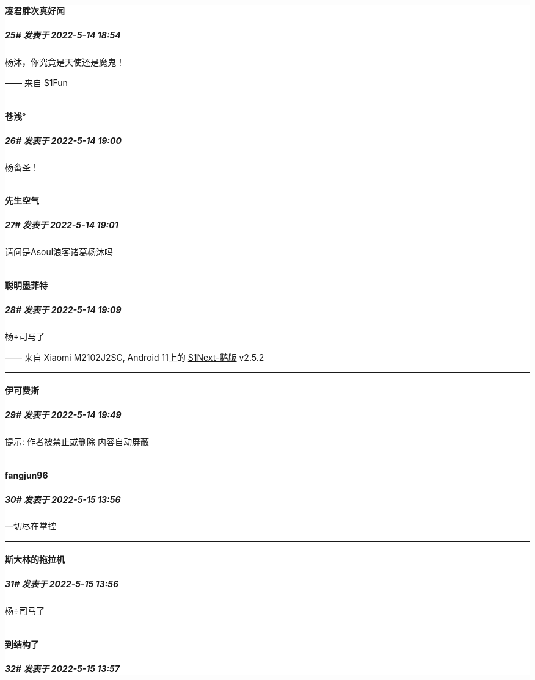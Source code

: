 ####  凑君胖次真好闻  
##### 25#       发表于 2022-5-14 18:54

杨沐，你究竟是天使还是魔鬼！

—— 来自 [S1Fun](https://s1fun.koalcat.com)

*****

####  苍浅°  
##### 26#       发表于 2022-5-14 19:00

杨畜圣！

*****

####  先生空气  
##### 27#       发表于 2022-5-14 19:01

请问是Asoul浪客诸葛杨沐吗

*****

####  聪明墨菲特  
##### 28#       发表于 2022-5-14 19:09

杨÷司马了

—— 来自 Xiaomi M2102J2SC, Android 11上的 [S1Next-鹅版](https://github.com/ykrank/S1-Next/releases) v2.5.2

*****

####  伊可费斯  
##### 29#       发表于 2022-5-14 19:49

提示: 作者被禁止或删除 内容自动屏蔽

*****

####  fangjun96  
##### 30#       发表于 2022-5-15 13:56

一切尽在掌控


*****

####  斯大林的拖拉机  
##### 31#       发表于 2022-5-15 13:56

杨÷司马了

*****

####  到结构了  
##### 32#       发表于 2022-5-15 13:57
